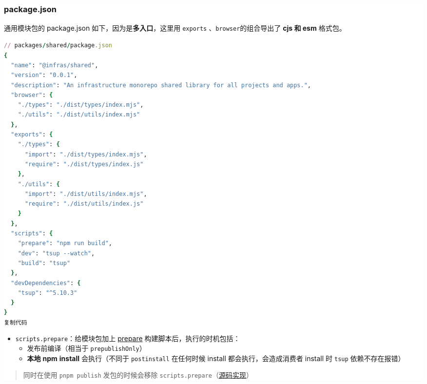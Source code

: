 ### package.json

通用模块包的 package.json 如下，因为是**多入口**，这里用 `exports` 、`browser`的组合导出了 **cjs 和 esm** 格式包。

```ruby
// packages/shared/package.json
{
  "name": "@infras/shared",
  "version": "0.0.1",
  "description": "An infrastructure monorepo shared library for all projects and apps.",
  "browser": {
    "./types": "./dist/types/index.mjs",
    "./utils": "./dist/utils/index.mjs"
  },
  "exports": {
    "./types": {
      "import": "./dist/types/index.mjs",
      "require": "./dist/types/index.js"
    },
    "./utils": {
      "import": "./dist/utils/index.mjs",
      "require": "./dist/utils/index.js"
    }
  },
  "scripts": {
    "prepare": "npm run build",
    "dev": "tsup --watch",
    "build": "tsup"
  },
  "devDependencies": {
    "tsup": "^5.10.3"
  }
}
复制代码
```

- `scripts.prepare`：给模块包加上 [prepare](https://link.juejin.cn?target=https%3A%2F%2Fdocs.npmjs.com%2Fcli%2Fv8%2Fusing-npm%2Fscripts%23life-cycle-scripts) 构建脚本后，执行的时机包括：
  - 发布前编译（相当于 `prepublishOnly`）
  - **本地** **npm** **install** 会执行（不同于 `postinstall` 在任何时候 install 都会执行，会造成消费者 install 时 `tsup` 依赖不存在报错）

> 同时在使用 `pnpm publish` 发包的时候会移除 `scripts.prepare`（[源码实现](https://link.juejin.cn?target=https%3A%2F%2Fgithub.com%2Fpnpm%2Fpnpm%2Fblob%2Ff5e732e289c9f34c399394a9bb2254d9c96bfd29%2Fpackages%2Fexportable-manifest%2Fsrc%2Findex.ts%23L42)）
